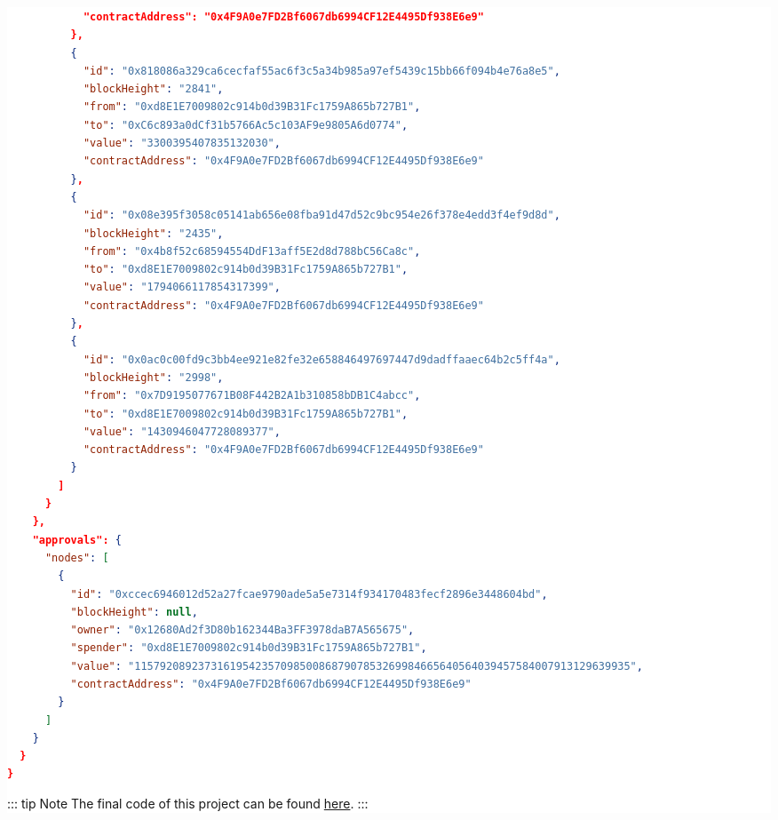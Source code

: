 ```json
            "contractAddress": "0x4F9A0e7FD2Bf6067db6994CF12E4495Df938E6e9"
          },
          {
            "id": "0x818086a329ca6cecfaf55ac6f3c5a34b985a97ef5439c15bb66f094b4e76a8e5",
            "blockHeight": "2841",
            "from": "0xd8E1E7009802c914b0d39B31Fc1759A865b727B1",
            "to": "0xC6c893a0dCf31b5766Ac5c103AF9e9805A6d0774",
            "value": "3300395407835132030",
            "contractAddress": "0x4F9A0e7FD2Bf6067db6994CF12E4495Df938E6e9"
          },
          {
            "id": "0x08e395f3058c05141ab656e08fba91d47d52c9bc954e26f378e4edd3f4ef9d8d",
            "blockHeight": "2435",
            "from": "0x4b8f52c68594554DdF13aff5E2d8d788bC56Ca8c",
            "to": "0xd8E1E7009802c914b0d39B31Fc1759A865b727B1",
            "value": "1794066117854317399",
            "contractAddress": "0x4F9A0e7FD2Bf6067db6994CF12E4495Df938E6e9"
          },
          {
            "id": "0x0ac0c00fd9c3bb4ee921e82fe32e658846497697447d9dadffaaec64b2c5ff4a",
            "blockHeight": "2998",
            "from": "0x7D9195077671B08F442B2A1b310858bDB1C4abcc",
            "to": "0xd8E1E7009802c914b0d39B31Fc1759A865b727B1",
            "value": "1430946047728089377",
            "contractAddress": "0x4F9A0e7FD2Bf6067db6994CF12E4495Df938E6e9"
          }
        ]
      }
    },
    "approvals": {
      "nodes": [
        {
          "id": "0xccec6946012d52a27fcae9790ade5a5e7314f934170483fecf2896e3448604bd",
          "blockHeight": null,
          "owner": "0x12680Ad2f3D80b162344Ba3FF3978daB7A565675",
          "spender": "0xd8E1E7009802c914b0d39B31Fc1759A865b727B1",
          "value": "115792089237316195423570985008687907853269984665640564039457584007913129639935",
          "contractAddress": "0x4F9A0e7FD2Bf6067db6994CF12E4495Df938E6e9"
        }
      ]
    }
  }
}
```

::: tip Note
The final code of this project can be found [here](https://github.com/subquery/ethereum-subql-starter/blob/main/Boba/boba-bnb-starter/).
:::
